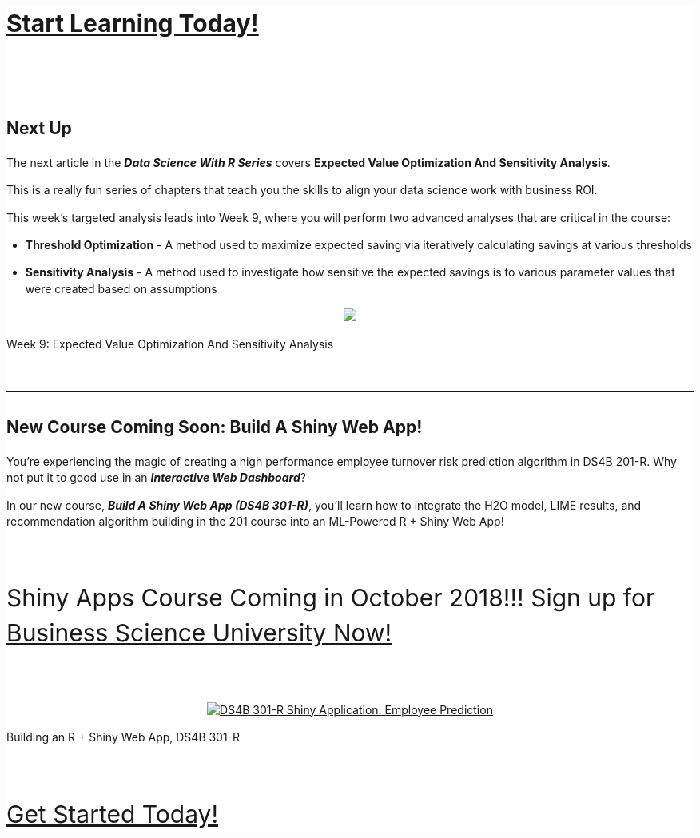 <p class="text-center" style="font-size:30px;">
<a href="https://university.business-science.io/p/hr201-using-machine-learning-h2o-lime-to-predict-employee-turnover/?coupon_code=DS4B15"><strong>Start Learning Today!</strong></a>
</p>


<br>
<hr>



## Next Up

The next article in the ___Data Science With R Series___ covers __Expected Value Optimization And Sensitivity Analysis__.

This is a really fun series of chapters that teach you the skills to align your data science work with business ROI.

This week’s targeted analysis leads into Week 9, where you will perform two advanced analyses that are critical in the course:

- __Threshold Optimization__ - A method used to maximize expected saving via iteratively calculating savings at various thresholds

- __Sensitivity Analysis__ - A method used to investigate how sensitive the expected savings is to various parameter values that were created based on assumptions


<p style="text-align:center">
<img src="/assets/2018-11-05-data-science-with-R-8/system_week9.png" style="width:100%;">
</p>
<p class="date text-center">Week 9: Expected Value Optimization And Sensitivity Analysis</p>

<br>
<hr>

## New Course Coming Soon: Build A Shiny Web App!

You’re experiencing the magic of creating a high performance employee turnover risk prediction algorithm in DS4B 201-R. Why not put it to good use in an ___Interactive Web Dashboard___?

In our new course, ___Build A Shiny Web App (DS4B 301-R)___, you’ll learn how to integrate the H2O model, LIME results, and recommendation algorithm building in the 201 course into an ML-Powered R + Shiny Web App!

<br/>
<p class="text-center" style="font-size:30px;">Shiny Apps Course Coming in October 2018!!! Sign up for <a href = "https://university.business-science.io/">Business Science University Now!</a></p>

<br/>
<p style="text-align:center"><a href="https://university.business-science.io/">
<img src="/img/hr_301_app.png" alt="DS4B 301-R Shiny Application: Employee Prediction" style="width:100%;">
</a></p>
<p class="text-center date">Building an R + Shiny Web App, DS4B 301-R</p>

<br/>
<p class="text-center" style="font-size:30px;"><a href = "https://university.business-science.io/">Get Started Today!</a></p>
